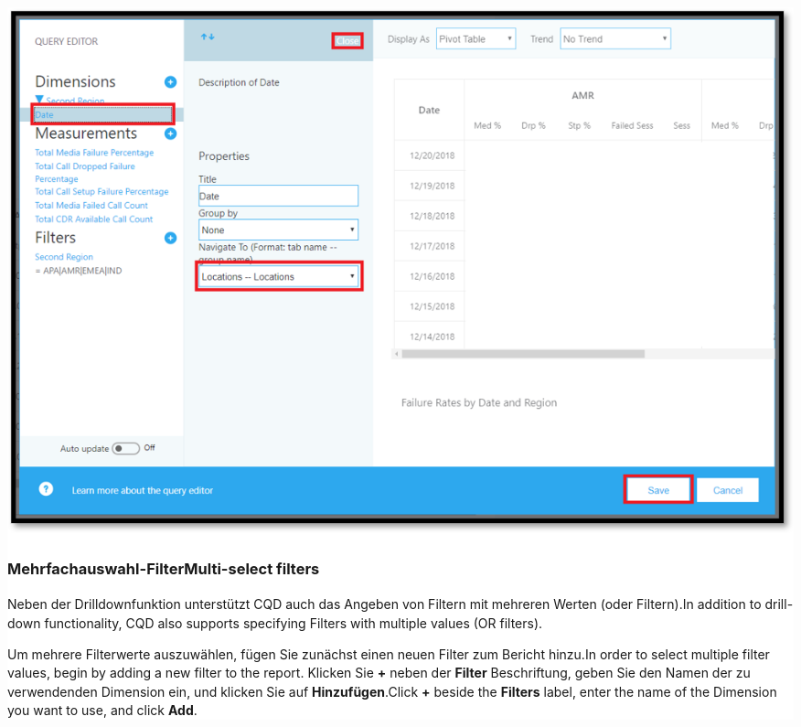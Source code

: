 ![Screenshot der Auswahl einer Dimension im Abfrage-Editor](media/qerguide-image-selectquerydimension.png)

### <a name="multi-select-filters"></a><span data-ttu-id="d4fdc-396">Mehrfachauswahl-Filter</span><span class="sxs-lookup"><span data-stu-id="d4fdc-396">Multi-select filters</span></span>

<span data-ttu-id="d4fdc-397">Neben der Drilldownfunktion unterstützt CQD auch das Angeben von Filtern mit mehreren Werten (oder Filtern).</span><span class="sxs-lookup"><span data-stu-id="d4fdc-397">In addition to drill-down functionality, CQD also supports specifying Filters with multiple values (OR filters).</span></span>

<span data-ttu-id="d4fdc-398">Um mehrere Filterwerte auszuwählen, fügen Sie zunächst einen neuen Filter zum Bericht hinzu.</span><span class="sxs-lookup"><span data-stu-id="d4fdc-398">In order to select multiple filter values, begin by adding a new filter to the report.</span></span> <span data-ttu-id="d4fdc-399">Klicken Sie **+** neben der **Filter** Beschriftung, geben Sie den Namen der zu verwendenden Dimension ein, und klicken Sie auf **Hinzufügen**.</span><span class="sxs-lookup"><span data-stu-id="d4fdc-399">Click **+** beside the **Filters** label, enter the name of the Dimension you want to use, and click **Add**.</span></span>
